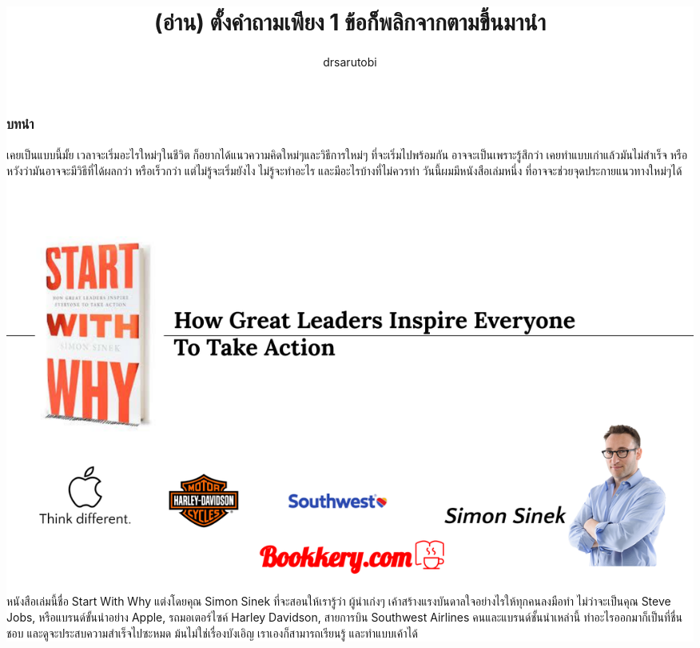 ﻿---
layout: post
title: (อ่าน) ตั้งคำถามเพียง 1 ข้อก็พลิกจากตามขึ้นมานำ
author: drsarutobi
categories: [Leadership, Entrepreneurship]
image: assets/images/sww/cover.jpg
featured: true
hidden: false
toc: true
---
### บทนำ
เคยเป็นแบบนี้มั้ย เวลาจะเริ่มอะไรใหม่ๆในชีวิต
ก็อยากได้แนวความคิดใหม่ๆและวิธีการใหม่ๆ ที่จะเริ่มไปพร้อมกัน
อาจจะเป็นเพราะรู้สึกว่า เคยทำแบบเก่าแล้วมันไม่สำเร็จ
หรือหวังว่ามันอาจจะมีวิธีที่ได้ผลกว่า หรือเร็วกว่า
แต่ไม่รู้จะเริ่มยังไง ไม่รู้จะทำอะไร 
และมีอะไรบ้างที่ไม่ควรทำ
วันนี้ผมมีหนังสือเล่มหนึ่ง ที่อาจจะช่วยจุดประกายแนวทางใหม่ๆได้

![Start With Why by Simon Sinek](/assets/images/sww/sww-p0.svg)

หนังสือเล่มนี้ชื่อ Start With Why แต่งโดยคุณ Simon Sinek
ที่จะสอนให้เรารู้ว่า ผู้นำเก่งๆ เค้าสร้างแรงบันดาลใจอย่างไรให้ทุกคนลงมือทำ
ไม่ว่าจะเป็นคุณ Steve Jobs, หรือแบรนด์ขั้นนำอย่าง Apple, 
รถมอเตอร์ไซค์ Harley Davidson, สายการบิน Southwest Airlines
คนและแบรนด์ชั้นนำเหล่านี้ ทำอะไรออกมาก็เป็นที่ชื่นชอบ 
และดูจะประสบความสำเร็จไปซะหมด
ม้นไม่ใช่เรื่องบังเอิญ 
เราเองก็สามารถเรียนรู้ และทำแบบเค้าได้
